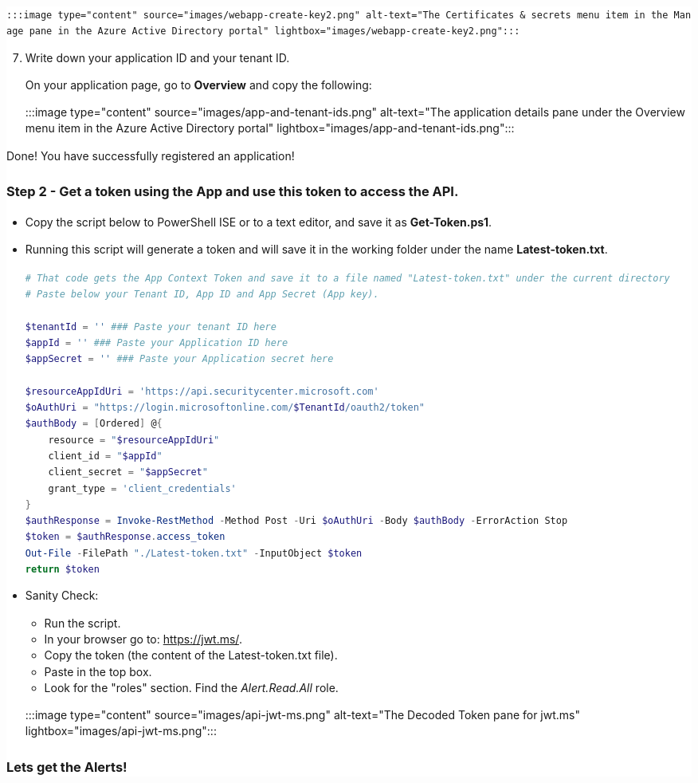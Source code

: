     :::image type="content" source="images/webapp-create-key2.png" alt-text="The Certificates & secrets menu item in the Manage pane in the Azure Active Directory portal" lightbox="images/webapp-create-key2.png":::

7. Write down your application ID and your tenant ID.

   On your application page, go to **Overview** and copy the following:

   :::image type="content" source="images/app-and-tenant-ids.png" alt-text="The application details pane under the Overview menu item in the Azure Active Directory portal" lightbox="images/app-and-tenant-ids.png":::

Done! You have successfully registered an application!

### Step 2 - Get a token using the App and use this token to access the API.

- Copy the script below to PowerShell ISE or to a text editor, and save it as **Get-Token.ps1**.
- Running this script will generate a token and will save it in the working folder under the name **Latest-token.txt**.

   ```powershell
   # That code gets the App Context Token and save it to a file named "Latest-token.txt" under the current directory
   # Paste below your Tenant ID, App ID and App Secret (App key).

   $tenantId = '' ### Paste your tenant ID here
   $appId = '' ### Paste your Application ID here
   $appSecret = '' ### Paste your Application secret here

   $resourceAppIdUri = 'https://api.securitycenter.microsoft.com'
   $oAuthUri = "https://login.microsoftonline.com/$TenantId/oauth2/token"
   $authBody = [Ordered] @{
       resource = "$resourceAppIdUri"
       client_id = "$appId"
       client_secret = "$appSecret"
       grant_type = 'client_credentials'
   }
   $authResponse = Invoke-RestMethod -Method Post -Uri $oAuthUri -Body $authBody -ErrorAction Stop
   $token = $authResponse.access_token
   Out-File -FilePath "./Latest-token.txt" -InputObject $token
   return $token
   ```

- Sanity Check:
  - Run the script.
  - In your browser go to: <https://jwt.ms/>.
  - Copy the token (the content of the Latest-token.txt file).
  - Paste in the top box.
  - Look for the "roles" section. Find the _Alert.Read.All_ role.

  :::image type="content" source="images/api-jwt-ms.png" alt-text="The Decoded Token pane for jwt.ms" lightbox="images/api-jwt-ms.png":::

### Lets get the Alerts!
